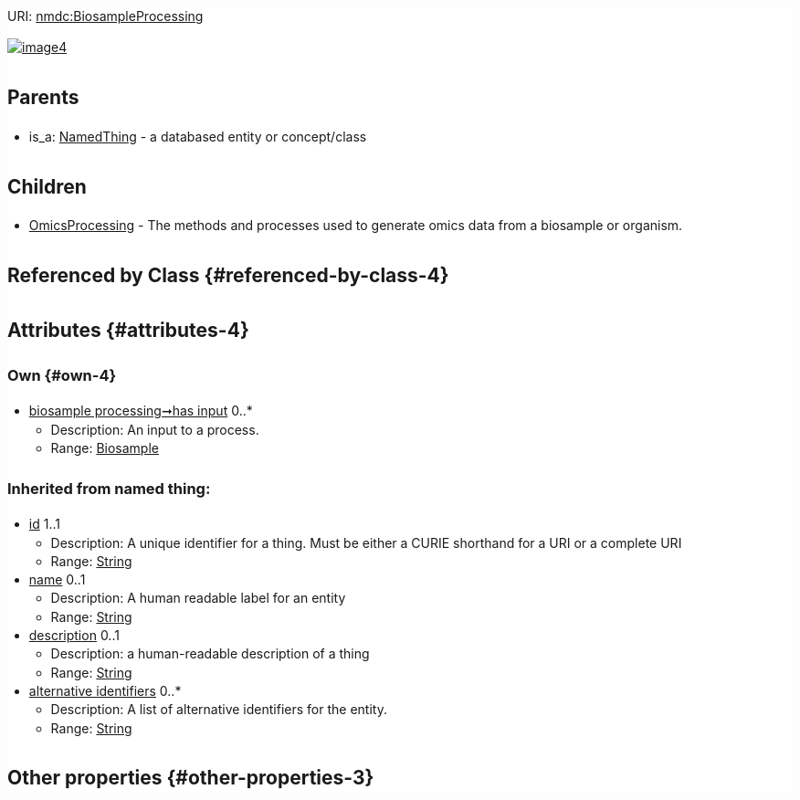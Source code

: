 URI:
[nmdc:BiosampleProcessing](https://microbiomedata/meta/BiosampleProcessing)

[![image4](https://yuml.me/diagram/nofunky;dir:TB/class/%5BOmicsProcessing%5D,%5BNamedThing%5D,%5BBiosample%5D%3Chas%20input%200..*-%20%5BBiosampleProcessing%7Cid(i):string;name(i):string%20%3F;description(i):string%20%3F;alternative_identifiers(i):string%20*%5D,%5BBiosampleProcessing%5D%5E-%5BOmicsProcessing%5D,%5BNamedThing%5D%5E-%5BBiosampleProcessing%5D,%5BBiosample%5D)](https://yuml.me/diagram/nofunky;dir:TB/class/%5BOmicsProcessing%5D,%5BNamedThing%5D,%5BBiosample%5D%3Chas%20input%200..*-%20%5BBiosampleProcessing%7Cid(i):string;name(i):string%20%3F;description(i):string%20%3F;alternative_identifiers(i):string%20*%5D,%5BBiosampleProcessing%5D%5E-%5BOmicsProcessing%5D,%5BNamedThing%5D%5E-%5BBiosampleProcessing%5D,%5BBiosample%5D)

## Parents

-   is_a: [NamedThing](NamedThing.md) - a databased entity or
    concept/class

## Children

-   [OmicsProcessing](OmicsProcessing.md) - The methods and processes
    used to generate omics data from a biosample or organism.

## Referenced by Class {#referenced-by-class-4}

## Attributes {#attributes-4}

### Own {#own-4}

-   [biosample processing➞has input](biosample_processing_has_input.md)
    0..\*
    -   Description: An input to a process.
    -   Range: [Biosample](Biosample.md)

### Inherited from named thing:

-   [id](id.md) 1..1
    -   Description: A unique identifier for a thing. Must be either a
        CURIE shorthand for a URI or a complete URI
    -   Range: [String](types/String.md)
-   [name](name.md) 0..1
    -   Description: A human readable label for an entity
    -   Range: [String](types/String.md)
-   [description](description.md) 0..1
    -   Description: a human-readable description of a thing
    -   Range: [String](types/String.md)
-   [alternative identifiers](alternative_identifiers.md) 0..\*
    -   Description: A list of alternative identifiers for the entity.
    -   Range: [String](types/String.md)

## Other properties {#other-properties-3}
